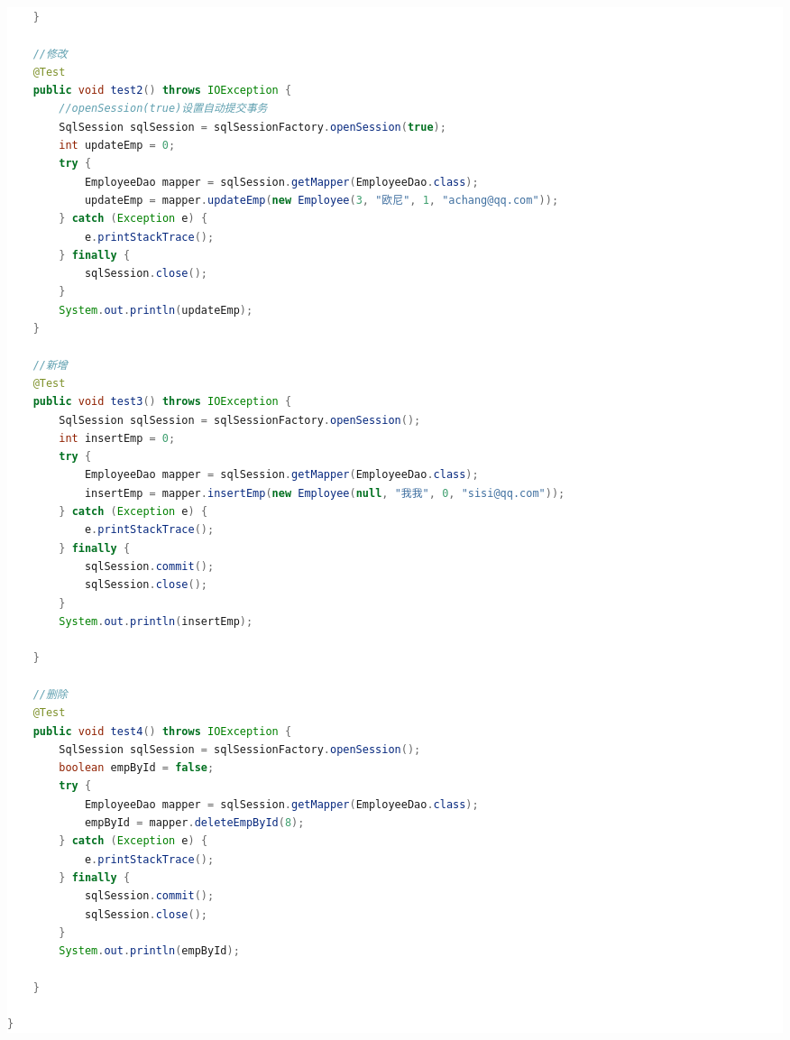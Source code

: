 ```java
    }

    //修改
    @Test
    public void test2() throws IOException {
        //openSession(true)设置自动提交事务
        SqlSession sqlSession = sqlSessionFactory.openSession(true);
        int updateEmp = 0;
        try {
            EmployeeDao mapper = sqlSession.getMapper(EmployeeDao.class);
            updateEmp = mapper.updateEmp(new Employee(3, "欧尼", 1, "achang@qq.com"));
        } catch (Exception e) {
            e.printStackTrace();
        } finally {
            sqlSession.close();
        }
        System.out.println(updateEmp);
    }

    //新增
    @Test
    public void test3() throws IOException {
        SqlSession sqlSession = sqlSessionFactory.openSession();
        int insertEmp = 0;
        try {
            EmployeeDao mapper = sqlSession.getMapper(EmployeeDao.class);
            insertEmp = mapper.insertEmp(new Employee(null, "我我", 0, "sisi@qq.com"));
        } catch (Exception e) {
            e.printStackTrace();
        } finally {
            sqlSession.commit();
            sqlSession.close();
        }
        System.out.println(insertEmp);

    }

    //删除
    @Test
    public void test4() throws IOException {
        SqlSession sqlSession = sqlSessionFactory.openSession();
        boolean empById = false;
        try {
            EmployeeDao mapper = sqlSession.getMapper(EmployeeDao.class);
            empById = mapper.deleteEmpById(8);
        } catch (Exception e) {
            e.printStackTrace();
        } finally {
            sqlSession.commit();
            sqlSession.close();
        }
        System.out.println(empById);

    }

}

```
